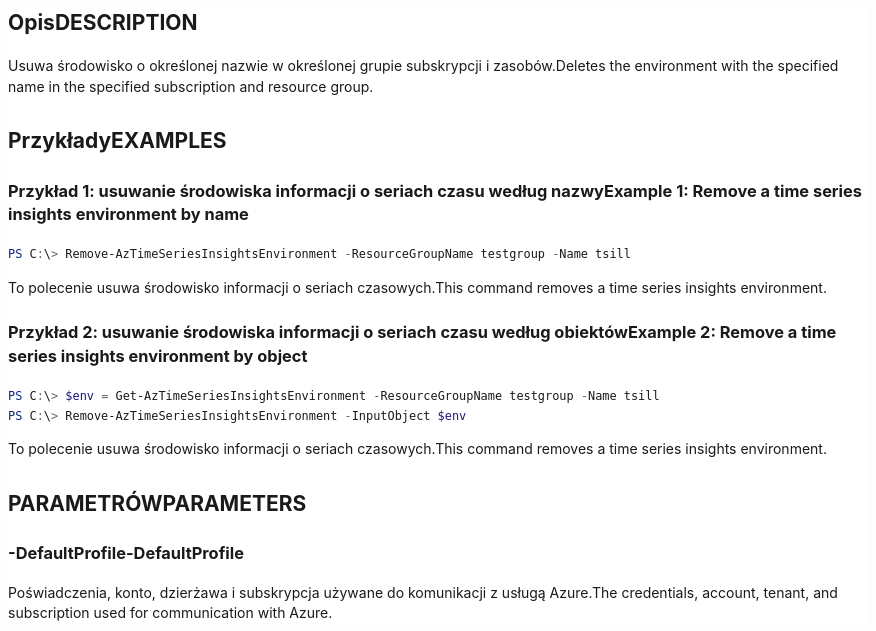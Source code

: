 ## <span data-ttu-id="f2966-107">Opis</span><span class="sxs-lookup"><span data-stu-id="f2966-107">DESCRIPTION</span></span>
<span data-ttu-id="f2966-108">Usuwa środowisko o określonej nazwie w określonej grupie subskrypcji i zasobów.</span><span class="sxs-lookup"><span data-stu-id="f2966-108">Deletes the environment with the specified name in the specified subscription and resource group.</span></span>

## <span data-ttu-id="f2966-109">Przykłady</span><span class="sxs-lookup"><span data-stu-id="f2966-109">EXAMPLES</span></span>

### <span data-ttu-id="f2966-110">Przykład 1: usuwanie środowiska informacji o seriach czasu według nazwy</span><span class="sxs-lookup"><span data-stu-id="f2966-110">Example 1: Remove a time series insights environment by name</span></span>
```powershell
PS C:\> Remove-AzTimeSeriesInsightsEnvironment -ResourceGroupName testgroup -Name tsill

```

<span data-ttu-id="f2966-111">To polecenie usuwa środowisko informacji o seriach czasowych.</span><span class="sxs-lookup"><span data-stu-id="f2966-111">This command removes a time series insights environment.</span></span>

### <span data-ttu-id="f2966-112">Przykład 2: usuwanie środowiska informacji o seriach czasu według obiektów</span><span class="sxs-lookup"><span data-stu-id="f2966-112">Example 2: Remove a time series insights environment by object</span></span>
```powershell
PS C:\> $env = Get-AzTimeSeriesInsightsEnvironment -ResourceGroupName testgroup -Name tsill
PS C:\> Remove-AzTimeSeriesInsightsEnvironment -InputObject $env

```

<span data-ttu-id="f2966-113">To polecenie usuwa środowisko informacji o seriach czasowych.</span><span class="sxs-lookup"><span data-stu-id="f2966-113">This command removes a time series insights environment.</span></span>

## <span data-ttu-id="f2966-114">PARAMETRÓW</span><span class="sxs-lookup"><span data-stu-id="f2966-114">PARAMETERS</span></span>

### <span data-ttu-id="f2966-115">-DefaultProfile</span><span class="sxs-lookup"><span data-stu-id="f2966-115">-DefaultProfile</span></span>
<span data-ttu-id="f2966-116">Poświadczenia, konto, dzierżawa i subskrypcja używane do komunikacji z usługą Azure.</span><span class="sxs-lookup"><span data-stu-id="f2966-116">The credentials, account, tenant, and subscription used for communication with Azure.</span></span>
